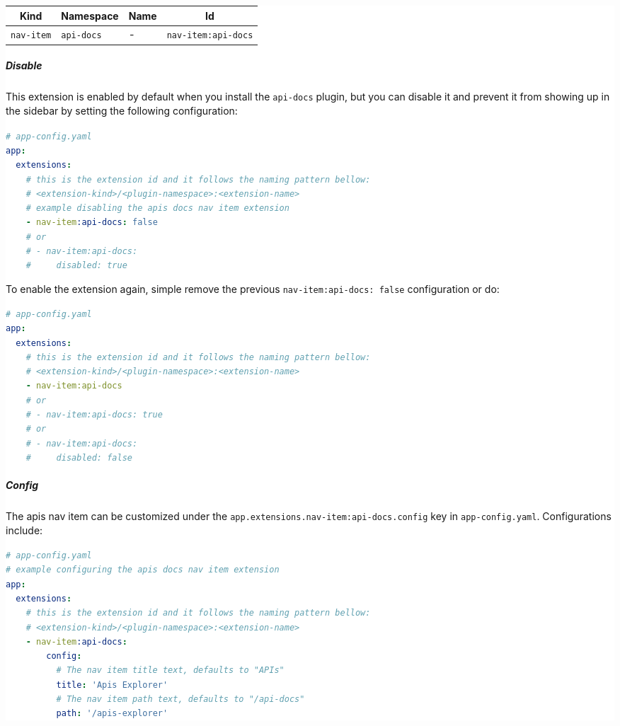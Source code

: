 | Kind       | Namespace  | Name | Id                  |
| ---------- | ---------- | ---- | ------------------- |
| `nav-item` | `api-docs` | -    | `nav-item:api-docs` |

##### Disable

This extension is enabled by default when you install the `api-docs` plugin, but you can disable it and prevent it from showing up in the sidebar by setting the following configuration:

```yaml
# app-config.yaml
app:
  extensions:
    # this is the extension id and it follows the naming pattern bellow:
    # <extension-kind>/<plugin-namespace>:<extension-name>
    # example disabling the apis docs nav item extension
    - nav-item:api-docs: false
    # or
    # - nav-item:api-docs:
    #     disabled: true
```

To enable the extension again, simple remove the previous `nav-item:api-docs: false` configuration or do:

```yaml
# app-config.yaml
app:
  extensions:
    # this is the extension id and it follows the naming pattern bellow:
    # <extension-kind>/<plugin-namespace>:<extension-name>
    - nav-item:api-docs
    # or
    # - nav-item:api-docs: true
    # or
    # - nav-item:api-docs:
    #     disabled: false
```

##### Config

The apis nav item can be customized under the `app.extensions.nav-item:api-docs.config` key in `app-config.yaml`. Configurations include:

```yaml
# app-config.yaml
# example configuring the apis docs nav item extension
app:
  extensions:
    # this is the extension id and it follows the naming pattern bellow:
    # <extension-kind>/<plugin-namespace>:<extension-name>
    - nav-item:api-docs:
        config:
          # The nav item title text, defaults to "APIs"
          title: 'Apis Explorer'
          # The nav item path text, defaults to "/api-docs"
          path: '/apis-explorer'
```
